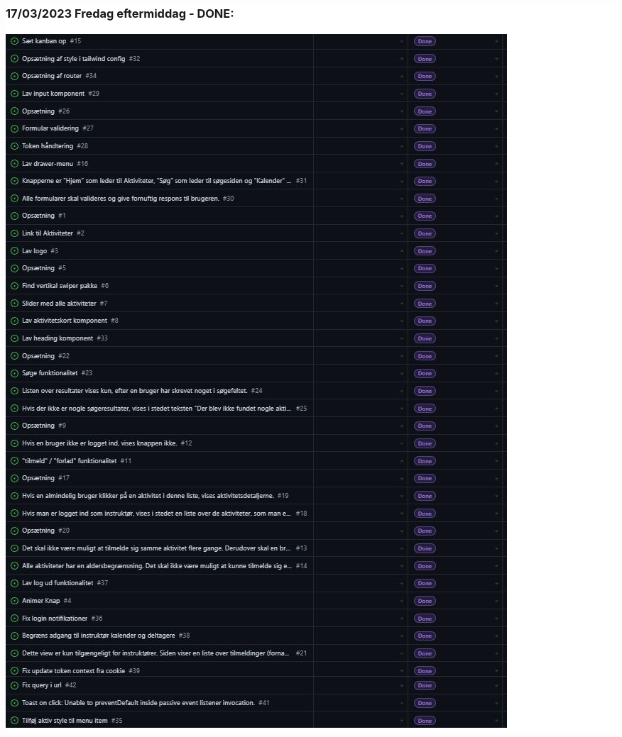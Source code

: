 ### 17/03/2023 Fredag eftermiddag - DONE:

![17/03/2023 Fredag eftermiddag](./projectlog/17032023-kanban1.JPG)
